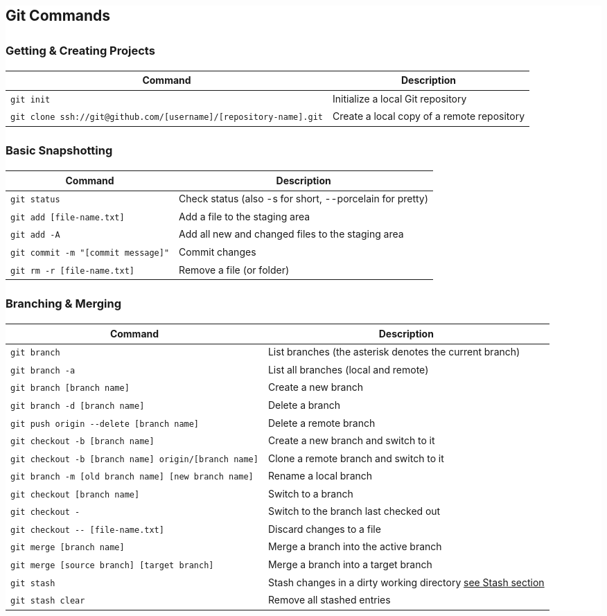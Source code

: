 ## Git Commands

### Getting & Creating Projects

| Command | Description |
| ------- | ----------- |
| `git init` | Initialize a local Git repository |
| `git clone ssh://git@github.com/[username]/[repository-name].git` | Create a local copy of a remote repository |

### Basic Snapshotting

| Command | Description |
| ------- | ----------- |
| `git status` | Check status (also -s for short, --porcelain for pretty)|
| `git add [file-name.txt]` | Add a file to the staging area |
| `git add -A` | Add all new and changed files to the staging area |
| `git commit -m "[commit message]"` | Commit changes |
| `git rm -r [file-name.txt]` | Remove a file (or folder) |

### Branching & Merging

| Command | Description |
| ------- | ----------- |
| `git branch` | List branches (the asterisk denotes the current branch) |
| `git branch -a` | List all branches (local and remote) |
| `git branch [branch name]` | Create a new branch |
| `git branch -d [branch name]` | Delete a branch |
| `git push origin --delete [branch name]` | Delete a remote branch |
| `git checkout -b [branch name]` | Create a new branch and switch to it |
| `git checkout -b [branch name] origin/[branch name]` | Clone a remote branch and switch to it |
| `git branch -m [old branch name] [new branch name]` | Rename a local branch |
| `git checkout [branch name]` | Switch to a branch |
| `git checkout -` | Switch to the branch last checked out |
| `git checkout -- [file-name.txt]` | Discard changes to a file |
| `git merge [branch name]` | Merge a branch into the active branch |
| `git merge [source branch] [target branch]` | Merge a branch into a target branch |
| `git stash` | Stash changes in a dirty working directory [see Stash section](#stashing) |
| `git stash clear` | Remove all stashed entries |
